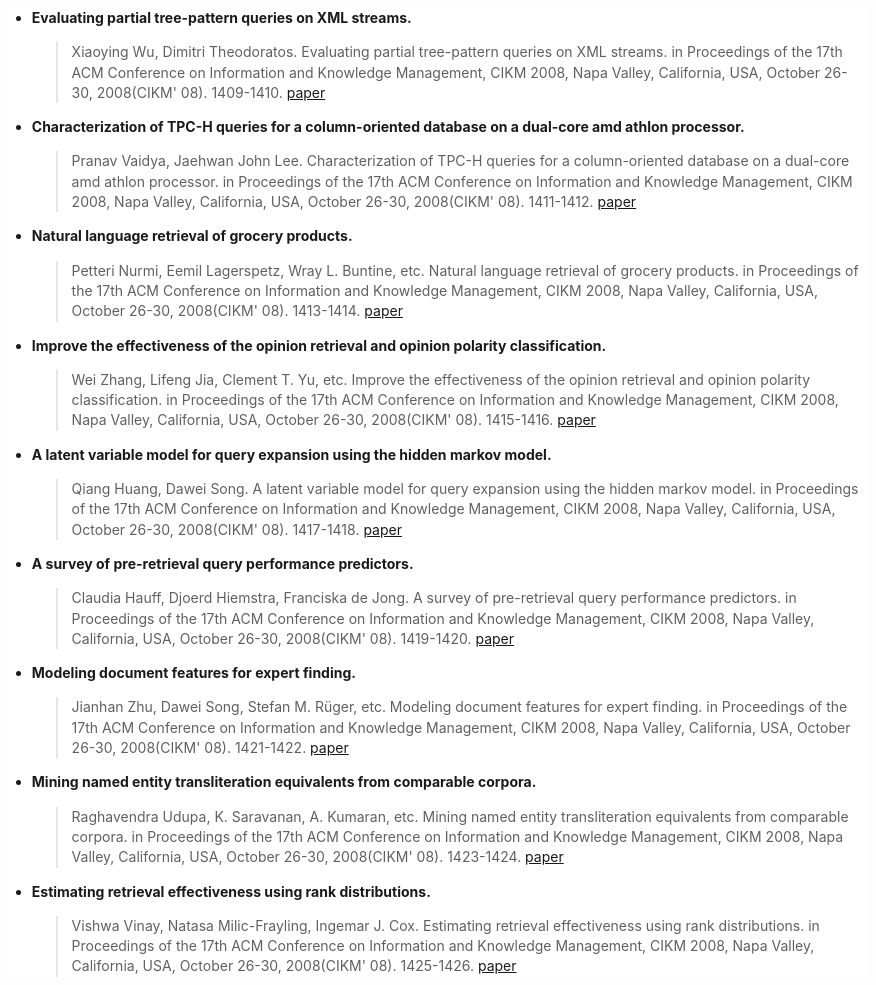 
- **Evaluating partial tree-pattern queries on XML streams.**
    > Xiaoying Wu, Dimitri Theodoratos. Evaluating partial tree-pattern queries on XML streams. in Proceedings of the 17th ACM Conference on Information and Knowledge Management, CIKM 2008, Napa Valley, California, USA, October 26-30, 2008(CIKM' 08). 1409-1410. [paper](https://doi.org/10.1145/1458082.1458305)


- **Characterization of TPC-H queries for a column-oriented database on a dual-core amd athlon processor.**
    > Pranav Vaidya, Jaehwan John Lee. Characterization of TPC-H queries for a column-oriented database on a dual-core amd athlon processor. in Proceedings of the 17th ACM Conference on Information and Knowledge Management, CIKM 2008, Napa Valley, California, USA, October 26-30, 2008(CIKM' 08). 1411-1412. [paper](https://doi.org/10.1145/1458082.1458306)


- **Natural language retrieval of grocery products.**
    > Petteri Nurmi, Eemil Lagerspetz, Wray L. Buntine, etc. Natural language retrieval of grocery products. in Proceedings of the 17th ACM Conference on Information and Knowledge Management, CIKM 2008, Napa Valley, California, USA, October 26-30, 2008(CIKM' 08). 1413-1414. [paper](https://doi.org/10.1145/1458082.1458308)


- **Improve the effectiveness of the opinion retrieval and opinion polarity classification.**
    > Wei Zhang, Lifeng Jia, Clement T. Yu, etc. Improve the effectiveness of the opinion retrieval and opinion polarity classification. in Proceedings of the 17th ACM Conference on Information and Knowledge Management, CIKM 2008, Napa Valley, California, USA, October 26-30, 2008(CIKM' 08). 1415-1416. [paper](https://doi.org/10.1145/1458082.1458309)


- **A latent variable model for query expansion using the hidden markov model.**
    > Qiang Huang, Dawei Song. A latent variable model for query expansion using the hidden markov model. in Proceedings of the 17th ACM Conference on Information and Knowledge Management, CIKM 2008, Napa Valley, California, USA, October 26-30, 2008(CIKM' 08). 1417-1418. [paper](https://doi.org/10.1145/1458082.1458310)


- **A survey of pre-retrieval query performance predictors.**
    > Claudia Hauff, Djoerd Hiemstra, Franciska de Jong. A survey of pre-retrieval query performance predictors. in Proceedings of the 17th ACM Conference on Information and Knowledge Management, CIKM 2008, Napa Valley, California, USA, October 26-30, 2008(CIKM' 08). 1419-1420. [paper](https://doi.org/10.1145/1458082.1458311)


- **Modeling document features for expert finding.**
    > Jianhan Zhu, Dawei Song, Stefan M. Rüger, etc. Modeling document features for expert finding. in Proceedings of the 17th ACM Conference on Information and Knowledge Management, CIKM 2008, Napa Valley, California, USA, October 26-30, 2008(CIKM' 08). 1421-1422. [paper](https://doi.org/10.1145/1458082.1458312)


- **Mining named entity transliteration equivalents from comparable corpora.**
    > Raghavendra Udupa, K. Saravanan, A. Kumaran, etc. Mining named entity transliteration equivalents from comparable corpora. in Proceedings of the 17th ACM Conference on Information and Knowledge Management, CIKM 2008, Napa Valley, California, USA, October 26-30, 2008(CIKM' 08). 1423-1424. [paper](https://doi.org/10.1145/1458082.1458313)


- **Estimating retrieval effectiveness using rank distributions.**
    > Vishwa Vinay, Natasa Milic-Frayling, Ingemar J. Cox. Estimating retrieval effectiveness using rank distributions. in Proceedings of the 17th ACM Conference on Information and Knowledge Management, CIKM 2008, Napa Valley, California, USA, October 26-30, 2008(CIKM' 08). 1425-1426. [paper](https://doi.org/10.1145/1458082.1458314)
